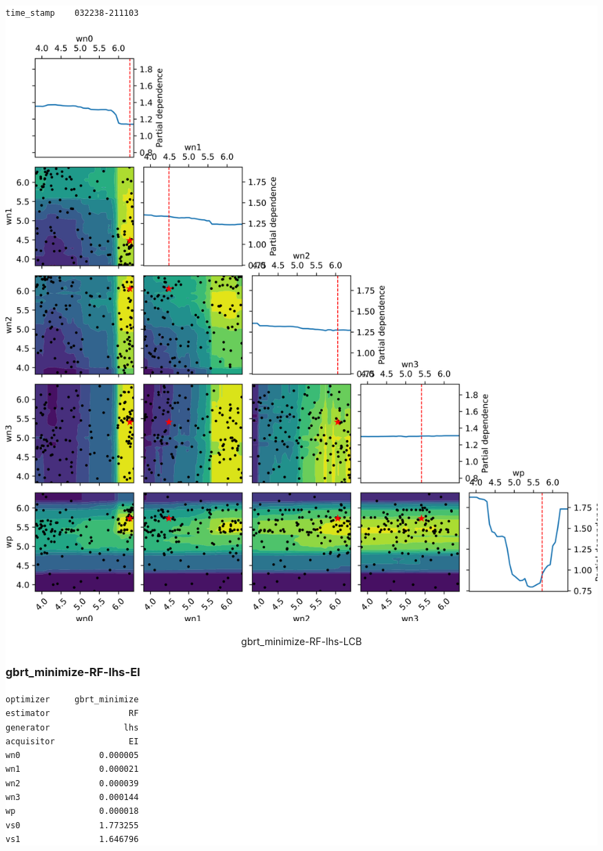 ```
time_stamp    032238-211103
```

![gbrt_minimize-RF-lhs-LCB](./plots/nand4/gbrt_minimize-RF-lhs-LCB-032238-211103-objk.svg)
<p align="center">gbrt_minimize-RF-lhs-LCB</p>



### gbrt_minimize-RF-lhs-EI
```
optimizer     gbrt_minimize
estimator                RF
generator               lhs
acquisitor               EI
wn0                0.000005
wn1                0.000021
wn2                0.000039
wn3                0.000144
wp                 0.000018
vs0                1.773255
vs1                1.646796
```